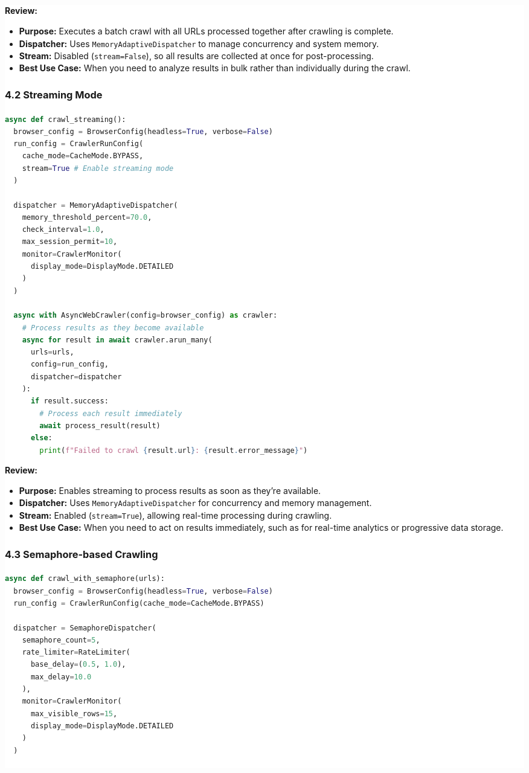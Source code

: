**Review:** 
- **Purpose:** Executes a batch crawl with all URLs processed together after crawling is complete.
- **Dispatcher:** Uses `MemoryAdaptiveDispatcher` to manage concurrency and system memory.
- **Stream:** Disabled (`stream=False`), so all results are collected at once for post-processing.
- **Best Use Case:** When you need to analyze results in bulk rather than individually during the crawl.

### 4.2 Streaming Mode
```python
async def crawl_streaming():
  browser_config = BrowserConfig(headless=True, verbose=False)
  run_config = CrawlerRunConfig(
    cache_mode=CacheMode.BYPASS,
    stream=True # Enable streaming mode
  )
  
  dispatcher = MemoryAdaptiveDispatcher(
    memory_threshold_percent=70.0,
    check_interval=1.0,
    max_session_permit=10,
    monitor=CrawlerMonitor(
      display_mode=DisplayMode.DETAILED
    )
  )
  
  async with AsyncWebCrawler(config=browser_config) as crawler:
    # Process results as they become available
    async for result in await crawler.arun_many(
      urls=urls,
      config=run_config,
      dispatcher=dispatcher
    ):
      if result.success:
        # Process each result immediately
        await process_result(result)
      else:
        print(f"Failed to crawl {result.url}: {result.error_message}")
```

**Review:** 
- **Purpose:** Enables streaming to process results as soon as they’re available.
- **Dispatcher:** Uses `MemoryAdaptiveDispatcher` for concurrency and memory management.
- **Stream:** Enabled (`stream=True`), allowing real-time processing during crawling.
- **Best Use Case:** When you need to act on results immediately, such as for real-time analytics or progressive data storage.

### 4.3 Semaphore-based Crawling
```python
async def crawl_with_semaphore(urls):
  browser_config = BrowserConfig(headless=True, verbose=False)
  run_config = CrawlerRunConfig(cache_mode=CacheMode.BYPASS)
  
  dispatcher = SemaphoreDispatcher(
    semaphore_count=5,
    rate_limiter=RateLimiter(
      base_delay=(0.5, 1.0),
      max_delay=10.0
    ),
    monitor=CrawlerMonitor(
      max_visible_rows=15,
      display_mode=DisplayMode.DETAILED
    )
  )
  
```